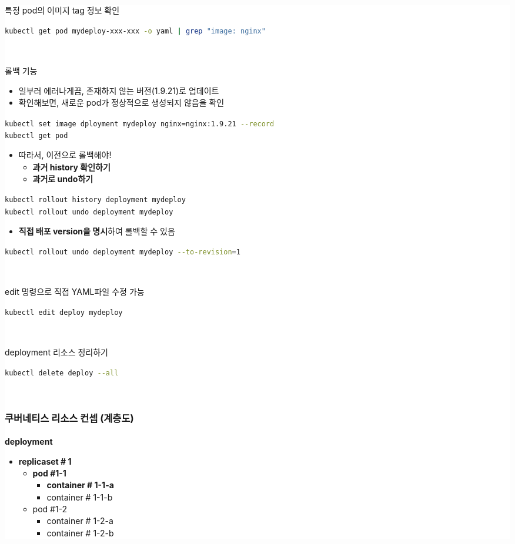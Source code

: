 특정 pod의 이미지 tag 정보 확인

```bash
kubectl get pod mydeploy-xxx-xxx -o yaml | grep "image: nginx"
```

<br>

롤백 기능

- 일부러 에러나게끔, 존재하지 않는 버전(1.9.21)로 업데이트
- 확인해보면, 새로운 pod가 정상적으로 생성되지 않음을 확인

```bash
kubectl set image dployment mydeploy nginx=nginx:1.9.21 --record
kubectl get pod
```

- 따라서, 이전으로 롤백해야!
  - **과거 history 확인하기**
  - **과거로 undo하기**

```bash
kubectl rollout history deployment mydeploy
kubectl rollout undo deployment mydeploy
```

- **직접 배포 version을 명시**하여 롤백할 수 있음

```bash
kubectl rollout undo deployment mydeploy --to-revision=1
```

<br>

edit 명령으로 직접 YAML파일 수정 가능

```bash
kubectl edit deploy mydeploy
```

<br>

deployment 리소스 정리하기

```bash
kubectl delete deploy --all
```

<br>

### 쿠버네티스 리소스 컨셉 (계층도)

**deployment**

- **replicaset # 1**
  - **pod #1-1**
    - **container # 1-1-a**
    - container # 1-1-b
  - pod #1-2
    - container # 1-2-a
    - container # 1-2-b
